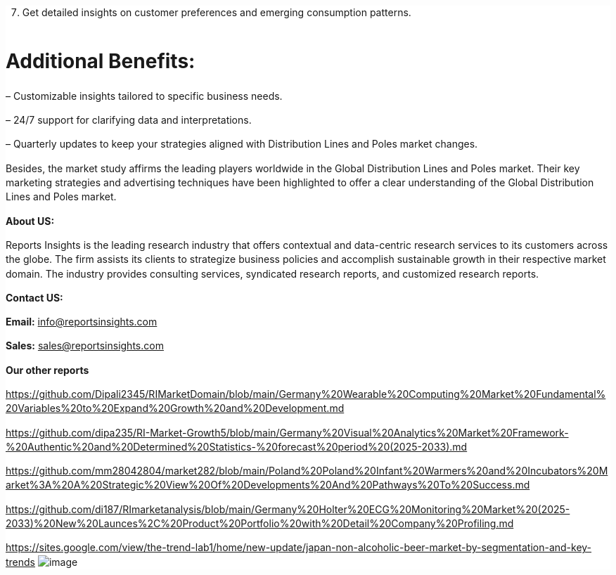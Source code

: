 7. Get detailed insights on customer preferences and emerging consumption patterns.

# <strong>Additional Benefits:</strong>

– Customizable insights tailored to specific business needs.

– 24/7 support for clarifying data and interpretations.

– Quarterly updates to keep your strategies aligned with Distribution Lines and Poles market changes.

Besides, the market study affirms the leading players worldwide in the Global Distribution Lines and Poles market. Their key marketing strategies and advertising techniques have been highlighted to offer a clear understanding of the Global Distribution Lines and Poles market.

<strong><strong>About US</strong>:</strong>

Reports Insights is the leading research industry that offers contextual and data-centric research services to its customers across the globe. The firm assists its clients to strategize business policies and accomplish sustainable growth in their respective market domain. The industry provides consulting services, syndicated research reports, and customized research reports.

<strong>Contact US:</strong>

<p class=><b>Email:</b> <a href=mailto:info@reportsinsights.com>info@reportsinsights.com</a></p>
<p class=><b>Sales:</b> <a href=mailto:sales@reportsinsights.com>sales@reportsinsights.com</a></p>

<strong>Our other reports</strong>

<a href=https://github.com/Dipali2345/RIMarketDomain/blob/main/Germany%20Wearable%20Computing%20Market%20Fundamental%20Variables%20to%20Expand%20Growth%20and%20Development.md>https://github.com/Dipali2345/RIMarketDomain/blob/main/Germany%20Wearable%20Computing%20Market%20Fundamental%20Variables%20to%20Expand%20Growth%20and%20Development.md</a>

<a href=https://github.com/dipa235/RI-Market-Growth5/blob/main/Germany%20Visual%20Analytics%20Market%20Framework-%20Authentic%20and%20Determined%20Statistics-%20forecast%20period%20(2025-2033).md>https://github.com/dipa235/RI-Market-Growth5/blob/main/Germany%20Visual%20Analytics%20Market%20Framework-%20Authentic%20and%20Determined%20Statistics-%20forecast%20period%20(2025-2033).md</a>

<a href=https://github.com/mm28042804/market282/blob/main/Poland%20Poland%20Infant%20Warmers%20and%20Incubators%20Market%3A%20A%20Strategic%20View%20Of%20Developments%20And%20Pathways%20To%20Success.md>https://github.com/mm28042804/market282/blob/main/Poland%20Poland%20Infant%20Warmers%20and%20Incubators%20Market%3A%20A%20Strategic%20View%20Of%20Developments%20And%20Pathways%20To%20Success.md</a>

<a href=https://github.com/di187/RImarketanalysis/blob/main/Germany%20Holter%20ECG%20Monitoring%20Market%20(2025-2033)%20New%20Launces%2C%20Product%20Portfolio%20with%20Detail%20Company%20Profiling.md>https://github.com/di187/RImarketanalysis/blob/main/Germany%20Holter%20ECG%20Monitoring%20Market%20(2025-2033)%20New%20Launces%2C%20Product%20Portfolio%20with%20Detail%20Company%20Profiling.md</a>

<a href=https://sites.google.com/view/the-trend-lab1/home/new-update/japan-non-alcoholic-beer-market-by-segmentation-and-key-trends>https://sites.google.com/view/the-trend-lab1/home/new-update/japan-non-alcoholic-beer-market-by-segmentation-and-key-trends</a>
![image](https://github.com/user-attachments/assets/bcc9d506-9202-4e5f-992c-f6c6178ea2d7)
